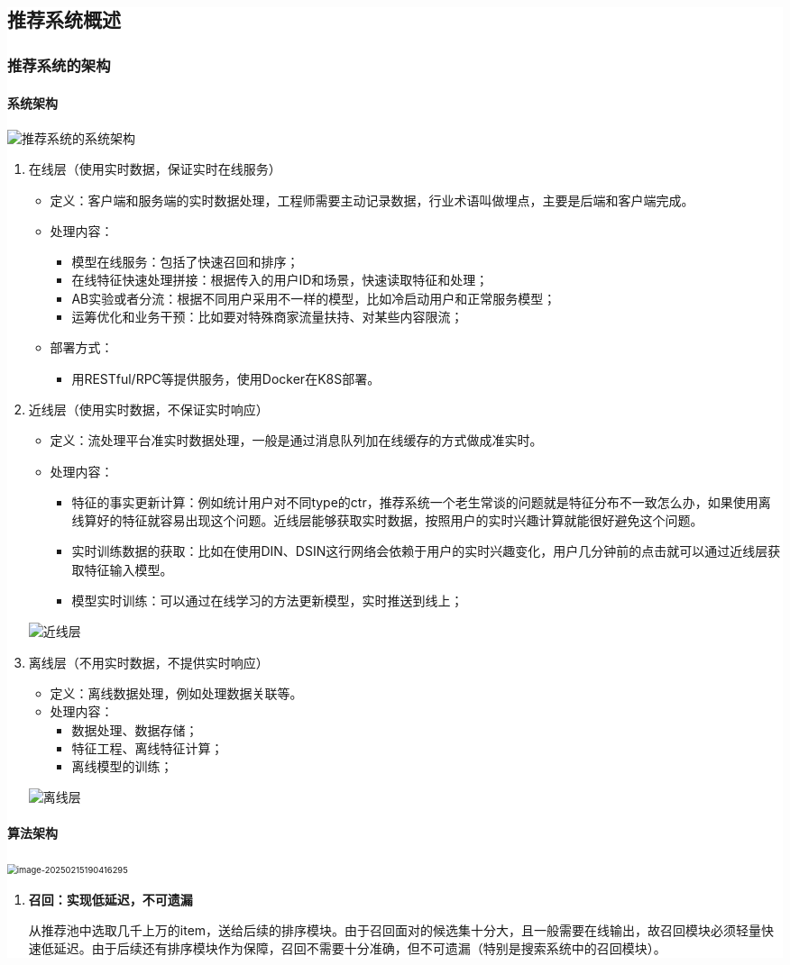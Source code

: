 ## 推荐系统概述

### 推荐系统的架构

#### 系统架构

![推荐系统的系统架构](https://datawhalechina.github.io/fun-rec/imgs/ch01/ch1.2/image-20220409204658032.png)

1. 在线层（使用实时数据，保证实时在线服务）

   - 定义：客户端和服务端的实时数据处理，工程师需要主动记录数据，行业术语叫做埋点，主要是后端和客户端完成。
   - 处理内容：
     - 模型在线服务：包括了快速召回和排序；
     - 在线特征快速处理拼接：根据传入的用户ID和场景，快速读取特征和处理；
     - AB实验或者分流：根据不同用户采用不一样的模型，比如冷启动用户和正常服务模型；
     - 运筹优化和业务干预：比如要对特殊商家流量扶持、对某些内容限流；

   - 部署方式：

     - 用RESTful/RPC等提供服务，使用Docker在K8S部署。

       

2. 近线层（使用实时数据，不保证实时响应）

   - 定义：流处理平台准实时数据处理，一般是通过消息队列加在线缓存的方式做成准实时。

   - 处理内容：

     - 特征的事实更新计算：例如统计用户对不同type的ctr，推荐系统一个老生常谈的问题就是特征分布不一致怎么办，如果使用离线算好的特征就容易出现这个问题。近线层能够获取实时数据，按照用户的实时兴趣计算就能很好避免这个问题。

     - 实时训练数据的获取：比如在使用DIN、DSIN这行网络会依赖于用户的实时兴趣变化，用户几分钟前的点击就可以通过近线层获取特征输入模型。

     - 模型实时训练：可以通过在线学习的方法更新模型，实时推送到线上；

   ![近线层](D:/coding/my_cans/fun-rec/1.Overview/%E6%8E%A8%E8%8D%90%E7%B3%BB%E7%BB%9F%E6%A6%82%E8%BF%B0.assets/image-20220409205830027.jpeg)

3. 离线层（不用实时数据，不提供实时响应）

   - 定义：离线数据处理，例如处理数据关联等。
   - 处理内容：
     - 数据处理、数据存储；
     - 特征工程、离线特征计算；
     - 离线模型的训练；

   ![离线层](D:/coding/my_cans/fun-rec/1.Overview/%E6%8E%A8%E8%8D%90%E7%B3%BB%E7%BB%9F%E6%A6%82%E8%BF%B0.assets/image-20220409205904314.jpeg)

#### 算法架构

<img src="D:/coding/my_cans/fun-rec/1.Overview/%E6%8E%A8%E8%8D%90%E7%B3%BB%E7%BB%9F%E6%A6%82%E8%BF%B0.assets/image-20250215190416295.png" alt="image-20250215190416295" style="zoom:67%;" />

1. **召回：实现低延迟，不可遗漏**

   从推荐池中选取几千上万的item，送给后续的排序模块。由于召回面对的候选集十分大，且一般需要在线输出，故召回模块必须轻量快速低延迟。由于后续还有排序模块作为保障，召回不需要十分准确，但不可遗漏（特别是搜索系统中的召回模块）。
